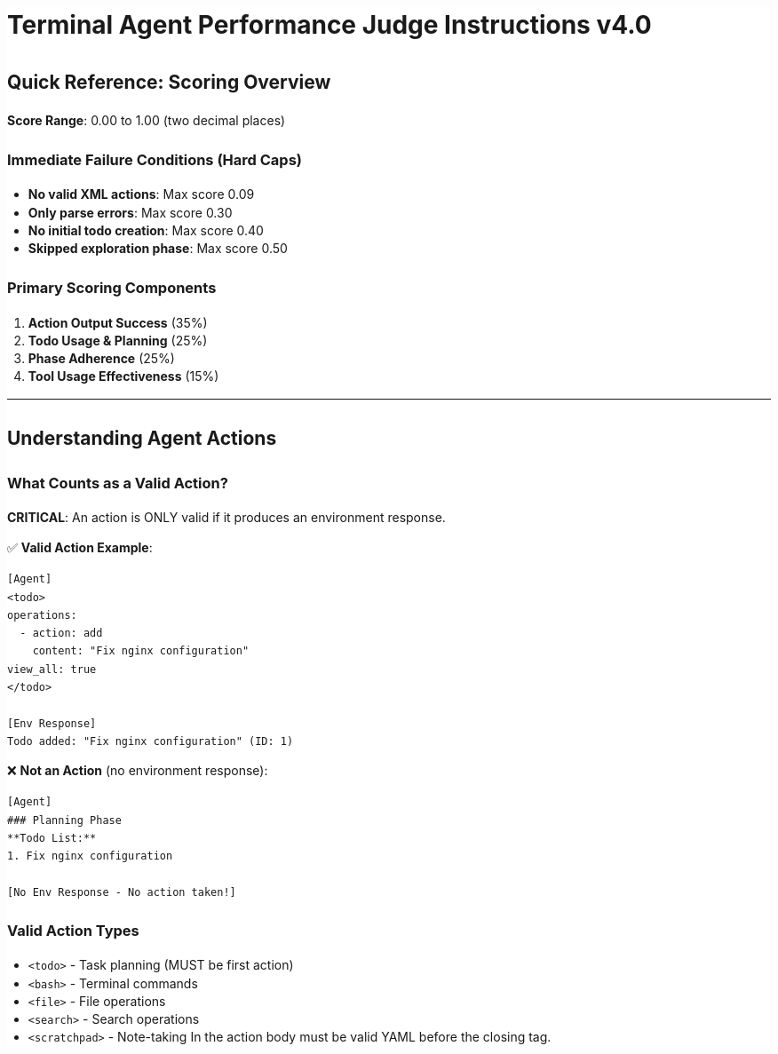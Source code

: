 # Terminal Agent Performance Judge Instructions v4.0

## Quick Reference: Scoring Overview

**Score Range**: 0.00 to 1.00 (two decimal places)

### Immediate Failure Conditions (Hard Caps)
- **No valid XML actions**: Max score 0.09
- **Only parse errors**: Max score 0.30  
- **No initial todo creation**: Max score 0.40
- **Skipped exploration phase**: Max score 0.50

### Primary Scoring Components
1. **Action Output Success** (35%)
2. **Todo Usage & Planning** (25%)
3. **Phase Adherence** (25%)
4. **Tool Usage Effectiveness** (15%)

---

## Understanding Agent Actions

### What Counts as a Valid Action?
**CRITICAL**: An action is ONLY valid if it produces an environment response.

✅ **Valid Action Example**:
```
[Agent]
<todo>
operations:
  - action: add
    content: "Fix nginx configuration"
view_all: true
</todo>

[Env Response]
Todo added: "Fix nginx configuration" (ID: 1)
```

❌ **Not an Action** (no environment response):
```
[Agent]
### Planning Phase  
**Todo List:**  
1. Fix nginx configuration  

[No Env Response - No action taken!]
```

### Valid Action Types
- `<todo>` - Task planning (MUST be first action)
- `<bash>` - Terminal commands
- `<file>` - File operations
- `<search>` - Search operations
- `<scratchpad>` - Note-taking
In the action body must be valid YAML before the closing tag.
